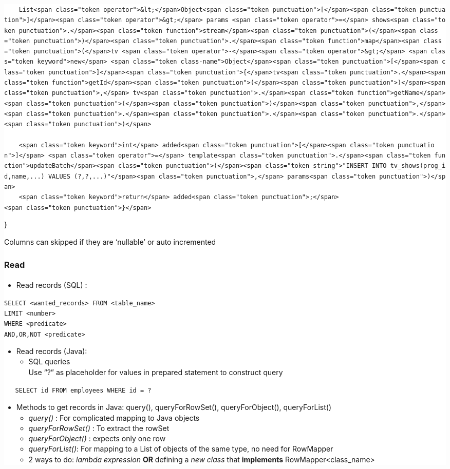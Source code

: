 		List<span class="token operator">&lt;</span>Object<span class="token punctuation">[</span><span class="token punctuation">]</span><span class="token operator">&gt;</span> params <span class="token operator">=</span> shows<span class="token punctuation">.</span><span class="token function">stream</span><span class="token punctuation">(</span><span class="token punctuation">)</span><span class="token punctuation">.</span><span class="token function">map</span><span class="token punctuation">(</span>tv <span class="token operator">-</span><span class="token operator">&gt;</span> <span class="token keyword">new</span> <span class="token class-name">Object</span><span class="token punctuation">[</span><span class="token punctuation">]</span><span class="token punctuation">{</span>tv<span class="token punctuation">.</span><span class="token function">getId</span><span class="token punctuation">(</span><span class="token punctuation">)</span><span class="token punctuation">,</span> tv<span class="token punctuation">.</span><span class="token function">getName</span><span class="token punctuation">(</span><span class="token punctuation">)</span><span class="token punctuation">,</span><span class="token punctuation">.</span><span class="token punctuation">.</span><span class="token punctuation">.</span><span class="token punctuation">)</span>

		<span class="token keyword">int</span> added<span class="token punctuation">[</span><span class="token punctuation">]</span> <span class="token operator">=</span> template<span class="token punctuation">.</span><span class="token function">updateBatch</span><span class="token punctuation">(</span><span class="token string">"INSERT INTO tv_shows(prog_id,name,...) VALUES (?,?,...)"</span><span class="token punctuation">,</span> params<span class="token punctuation">)</span>
		<span class="token keyword">return</span> added<span class="token punctuation">;</span>
	<span class="token punctuation">}</span>
<span class="token punctuation">}</span>
</code></pre>
<p>Columns can skipped if they are ‘nullable’ or auto incremented</p>
<h3 id="read">Read</h3>
<ul>
<li>Read records (SQL) :</li>
</ul>
<pre class=" language-sql"><code class="prism  language-sql"><span class="token keyword">SELECT</span> <span class="token operator">&lt;</span>wanted_records<span class="token operator">&gt;</span> <span class="token keyword">FROM</span> <span class="token operator">&lt;</span>table_name<span class="token operator">&gt;</span>
<span class="token keyword">LIMIT</span> <span class="token operator">&lt;</span>number<span class="token operator">&gt;</span>
<span class="token keyword">WHERE</span> <span class="token operator">&lt;</span>predicate<span class="token operator">&gt;</span>
<span class="token operator">AND</span><span class="token punctuation">,</span><span class="token operator">OR</span><span class="token punctuation">,</span><span class="token operator">NOT</span> <span class="token operator">&lt;</span>predicate<span class="token operator">&gt;</span>
</code></pre>
<ul>
<li>Read records (Java):
<ul>
<li>SQL queries<br>
Use “?” as placeholder for values in prepared statement to construct query</li>
</ul>
</li>
</ul>
<pre class=" language-sql"><code class="prism  language-sql">	<span class="token keyword">SELECT</span> id <span class="token keyword">FROM</span> employees <span class="token keyword">WHERE</span> id <span class="token operator">=</span> ?
</code></pre>
<ul>
<li>Methods to get records in Java: query(), queryForRowSet(), queryForObject(), queryForList()
<ul>
<li><em>query()</em> : For complicated mapping to Java objects</li>
<li><em>queryForRowSet()</em> : To extract the rowSet</li>
<li><em>queryForObject()</em> : expects only one row</li>
<li><em>queryForList()</em>: For mapping to a List of objects of the same type, no need for RowMapper</li>
<li>2 ways to do: <em>lambda expression</em> <strong>OR</strong> defining a <em>new class</em> that <strong>implements</strong> RowMapper&lt;class_name&gt;</li>
</ul>